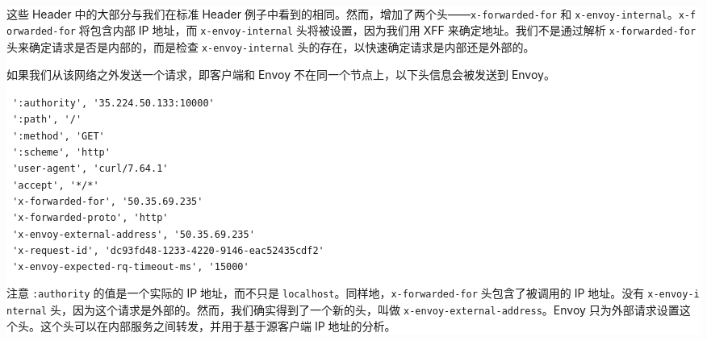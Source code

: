 这些 Header 中的大部分与我们在标准 Header 例子中看到的相同。然而，增加了两个头——`x-forwarded-for` 和 `x-envoy-internal`。`x-forwarded-for` 将包含内部 IP 地址，而 `x-envoy-internal` 头将被设置，因为我们用 XFF 来确定地址。我们不是通过解析 `x-forwarded-for` 头来确定请求是否是内部的，而是检查 `x-envoy-internal` 头的存在，以快速确定请求是内部还是外部的。

如果我们从该网络之外发送一个请求，即客户端和 Envoy 不在同一个节点上，以下头信息会被发送到 Envoy。

```
 ':authority', '35.224.50.133:10000'
 ':path', '/'
 ':method', 'GET'
 ':scheme', 'http'
 'user-agent', 'curl/7.64.1'
 'accept', '*/*'
 'x-forwarded-for', '50.35.69.235'
 'x-forwarded-proto', 'http'
 'x-envoy-external-address', '50.35.69.235'
 'x-request-id', 'dc93fd48-1233-4220-9146-eac52435cdf2'
 'x-envoy-expected-rq-timeout-ms', '15000'
```

注意 `:authority` 的值是一个实际的 IP 地址，而不只是 `localhost`。同样地，`x-forwarded-for` 头包含了被调用的 IP 地址。没有 `x-envoy-internal` 头，因为这个请求是外部的。然而，我们确实得到了一个新的头，叫做 `x-envoy-external-address`。Envoy 只为外部请求设置这个头。这个头可以在内部服务之间转发，并用于基于源客户端 IP 地址的分析。